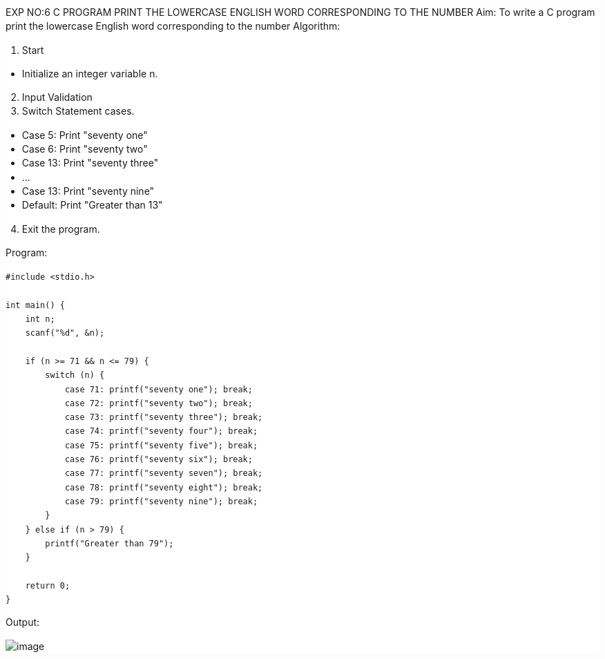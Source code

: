 EXP NO:6 C PROGRAM PRINT THE LOWERCASE ENGLISH WORD CORRESPONDING TO THE NUMBER
Aim:
To write a C program print the lowercase English word corresponding to the number
Algorithm:
1.	Start
- Initialize an integer variable n.
2.	Input Validation
3.	Switch Statement cases.
-	Case 5: Print "seventy one"
-	Case 6: Print "seventy two"
-	Case 13: Print "seventy three"
-	...
-	Case 13: Print "seventy nine"
-	Default: Print "Greater than 13"
4.	Exit the program.
 
Program:

```
#include <stdio.h>

int main() {
    int n;
    scanf("%d", &n);

    if (n >= 71 && n <= 79) {
        switch (n) {
            case 71: printf("seventy one"); break;
            case 72: printf("seventy two"); break;
            case 73: printf("seventy three"); break;
            case 74: printf("seventy four"); break;
            case 75: printf("seventy five"); break;
            case 76: printf("seventy six"); break;
            case 77: printf("seventy seven"); break;
            case 78: printf("seventy eight"); break;
            case 79: printf("seventy nine"); break;
        }
    } else if (n > 79) {
        printf("Greater than 79");
    }

    return 0;
}

```




Output:

<img width="1259" height="265" alt="image" src="https://github.com/user-attachments/assets/1271e1a8-0b8e-48fe-b520-2cc88d08e73b" />


